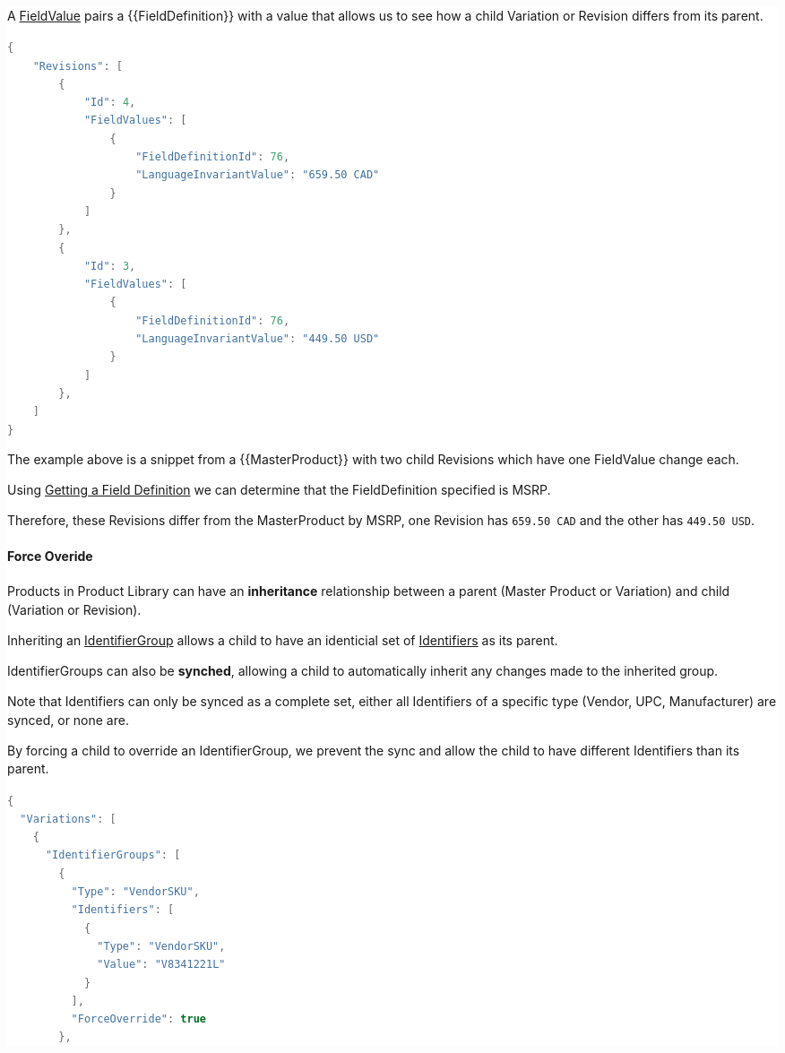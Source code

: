 A [FieldValue](#fieldvalue) pairs a {{FieldDefinition}} with a value that allows us to see how a child Variation or Revision differs from its parent.

```csharp
{
    "Revisions": [
        {
            "Id": 4,
            "FieldValues": [
                {
                    "FieldDefinitionId": 76,
                    "LanguageInvariantValue": "659.50 CAD"
                }
            ]
        },
        {
            "Id": 3,
            "FieldValues": [
                {
                    "FieldDefinitionId": 76,
                    "LanguageInvariantValue": "449.50 USD"
                }
            ]
        },              
    ]
}
```

The example above is a snippet from a {{MasterProduct}} with two child Revisions which have one FieldValue change each.

Using [Getting a Field Definition](/api/field-definitions/#getting-a-fielddefinition) we can determine that the FieldDefinition specified is MSRP.

Therefore, these Revisions differ from the MasterProduct by MSRP, one Revision has `659.50 CAD` and the other has `449.50 USD`.

#### Force Overide 

Products in Product Library can have an **inheritance** relationship between a parent (Master Product or Variation) and child (Variation or Revision).

Inheriting an [IdentifierGroup](#identifiergroup) allows a child to have an identicial set of [Identifiers](#identifier) as its parent.

IdentifierGroups can also be **synched**, allowing a child to automatically inherit any changes made to the inherited group.

Note that Identifiers can only be synced as a complete set, either all Identifiers of a specific type (Vendor, UPC, Manufacturer) are synced, or none are.

By forcing a child to override an IdentifierGroup, we prevent the sync and allow the child to have different Identifiers than its parent.

```csharp
{
  "Variations": [
    {
      "IdentifierGroups": [
        {
          "Type": "VendorSKU",
          "Identifiers": [
            {
              "Type": "VendorSKU",
              "Value": "V8341221L"
            }
          ],
          "ForceOverride": true
        },
```
